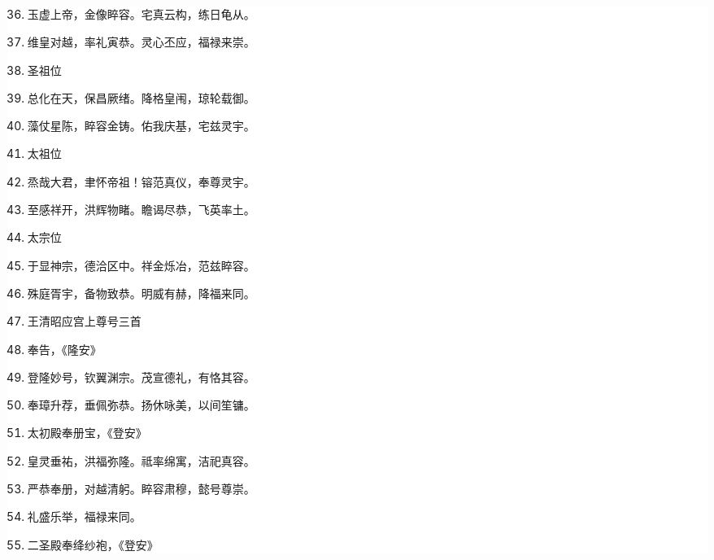 36. <span id="志第八十八_乐十（乐章四）-朝谒玉清昭应宫_太清宫_朝享景灵宫_封禅_礼汾阴_奉天书_祭九鼎真宗奉圣祖玉清昭应宫御制十一首_降圣，《真安》-36"></span>
玉虚上帝，金像睟容。宅真云构，练日龟从。

37. <span id="志第八十八_乐十（乐章四）-朝谒玉清昭应宫_太清宫_朝享景灵宫_封禅_礼汾阴_奉天书_祭九鼎真宗奉圣祖玉清昭应宫御制十一首_降圣，《真安》-37"></span>
维皇对越，率礼寅恭。灵心丕应，福禄来崇。

38. <span id="志第八十八_乐十（乐章四）-朝谒玉清昭应宫_太清宫_朝享景灵宫_封禅_礼汾阴_奉天书_祭九鼎真宗奉圣祖玉清昭应宫御制十一首_降圣，《真安》-38"></span>
圣祖位

39. <span id="志第八十八_乐十（乐章四）-朝谒玉清昭应宫_太清宫_朝享景灵宫_封禅_礼汾阴_奉天书_祭九鼎真宗奉圣祖玉清昭应宫御制十一首_降圣，《真安》-39"></span>
总化在天，保昌厥绪。降格皇闱，琼轮载御。

40. <span id="志第八十八_乐十（乐章四）-朝谒玉清昭应宫_太清宫_朝享景灵宫_封禅_礼汾阴_奉天书_祭九鼎真宗奉圣祖玉清昭应宫御制十一首_降圣，《真安》-40"></span>
藻仗星陈，睟容金铸。佑我庆基，宅兹灵宇。

41. <span id="志第八十八_乐十（乐章四）-朝谒玉清昭应宫_太清宫_朝享景灵宫_封禅_礼汾阴_奉天书_祭九鼎真宗奉圣祖玉清昭应宫御制十一首_降圣，《真安》-41"></span>
太祖位

42. <span id="志第八十八_乐十（乐章四）-朝谒玉清昭应宫_太清宫_朝享景灵宫_封禅_礼汾阴_奉天书_祭九鼎真宗奉圣祖玉清昭应宫御制十一首_降圣，《真安》-42"></span>
烝哉大君，聿怀帝祖！镕范真仪，奉尊灵宇。

43. <span id="志第八十八_乐十（乐章四）-朝谒玉清昭应宫_太清宫_朝享景灵宫_封禅_礼汾阴_奉天书_祭九鼎真宗奉圣祖玉清昭应宫御制十一首_降圣，《真安》-43"></span>
至感祥开，洪辉物睹。瞻谒尽恭，飞英率土。

44. <span id="志第八十八_乐十（乐章四）-朝谒玉清昭应宫_太清宫_朝享景灵宫_封禅_礼汾阴_奉天书_祭九鼎真宗奉圣祖玉清昭应宫御制十一首_降圣，《真安》-44"></span>
太宗位

45. <span id="志第八十八_乐十（乐章四）-朝谒玉清昭应宫_太清宫_朝享景灵宫_封禅_礼汾阴_奉天书_祭九鼎真宗奉圣祖玉清昭应宫御制十一首_降圣，《真安》-45"></span>
于显神宗，德洽区中。祥金烁冶，范兹睟容。

46. <span id="志第八十八_乐十（乐章四）-朝谒玉清昭应宫_太清宫_朝享景灵宫_封禅_礼汾阴_奉天书_祭九鼎真宗奉圣祖玉清昭应宫御制十一首_降圣，《真安》-46"></span>
殊庭胥宇，备物致恭。明威有赫，降福来同。

47. <span id="志第八十八_乐十（乐章四）-朝谒玉清昭应宫_太清宫_朝享景灵宫_封禅_礼汾阴_奉天书_祭九鼎真宗奉圣祖玉清昭应宫御制十一首_降圣，《真安》-47"></span>
王清昭应宫上尊号三首

48. <span id="志第八十八_乐十（乐章四）-朝谒玉清昭应宫_太清宫_朝享景灵宫_封禅_礼汾阴_奉天书_祭九鼎真宗奉圣祖玉清昭应宫御制十一首_降圣，《真安》-48"></span>
奉告，《隆安》

49. <span id="志第八十八_乐十（乐章四）-朝谒玉清昭应宫_太清宫_朝享景灵宫_封禅_礼汾阴_奉天书_祭九鼎真宗奉圣祖玉清昭应宫御制十一首_降圣，《真安》-49"></span>
登隆妙号，钦翼渊宗。茂宣德礼，有恪其容。

50. <span id="志第八十八_乐十（乐章四）-朝谒玉清昭应宫_太清宫_朝享景灵宫_封禅_礼汾阴_奉天书_祭九鼎真宗奉圣祖玉清昭应宫御制十一首_降圣，《真安》-50"></span>
奉璋升荐，垂佩弥恭。扬休咏美，以间笙镛。

51. <span id="志第八十八_乐十（乐章四）-朝谒玉清昭应宫_太清宫_朝享景灵宫_封禅_礼汾阴_奉天书_祭九鼎真宗奉圣祖玉清昭应宫御制十一首_降圣，《真安》-51"></span>
太初殿奉册宝，《登安》

52. <span id="志第八十八_乐十（乐章四）-朝谒玉清昭应宫_太清宫_朝享景灵宫_封禅_礼汾阴_奉天书_祭九鼎真宗奉圣祖玉清昭应宫御制十一首_降圣，《真安》-52"></span>
皇灵垂祐，洪福弥隆。祗率绵寓，洁祀真容。

53. <span id="志第八十八_乐十（乐章四）-朝谒玉清昭应宫_太清宫_朝享景灵宫_封禅_礼汾阴_奉天书_祭九鼎真宗奉圣祖玉清昭应宫御制十一首_降圣，《真安》-53"></span>
严恭奉册，对越清躬。睟容肃穆，懿号尊崇。

54. <span id="志第八十八_乐十（乐章四）-朝谒玉清昭应宫_太清宫_朝享景灵宫_封禅_礼汾阴_奉天书_祭九鼎真宗奉圣祖玉清昭应宫御制十一首_降圣，《真安》-54"></span>
礼盛乐举，福禄来同。

55. <span id="志第八十八_乐十（乐章四）-朝谒玉清昭应宫_太清宫_朝享景灵宫_封禅_礼汾阴_奉天书_祭九鼎真宗奉圣祖玉清昭应宫御制十一首_降圣，《真安》-55"></span>
二圣殿奉绛纱袍，《登安》
